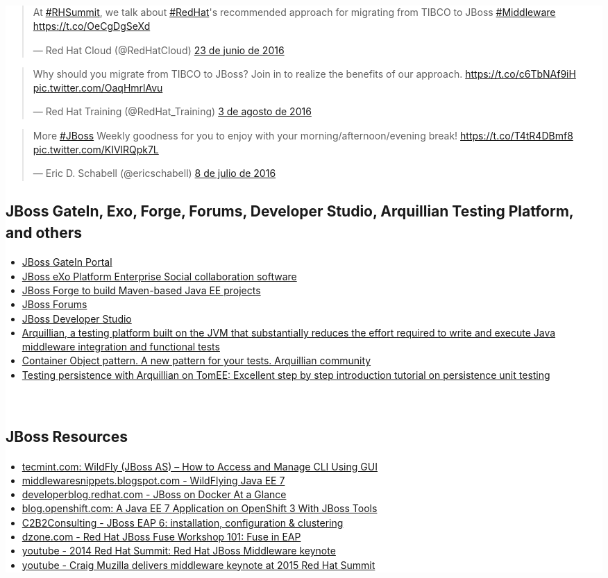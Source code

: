 <blockquote class="twitter-tweet tw-align-center" data-lang="es"><p lang="en" dir="ltr">At <a href="https://twitter.com/hashtag/RHSummit?src=hash">#RHSummit</a>, we talk about <a href="https://twitter.com/hashtag/RedHat?src=hash">#RedHat</a>&#39;s recommended approach for migrating from TIBCO to JBoss <a href="https://twitter.com/hashtag/Middleware?src=hash">#Middleware</a> <a href="https://t.co/OeCgDgSeXd">https://t.co/OeCgDgSeXd</a></p>&mdash; Red Hat Cloud (@RedHatCloud) <a href="https://twitter.com/RedHatCloud/status/746092976221224960">23 de junio de 2016</a></blockquote>
<script async src="//platform.twitter.com/widgets.js" charset="utf-8"></script>

<blockquote class="twitter-tweet tw-align-center" data-lang="es"><p lang="en" dir="ltr">Why should you migrate from TIBCO to JBoss? Join in to realize the benefits of our approach. <a href="https://t.co/c6TbNAf9iH">https://t.co/c6TbNAf9iH</a> <a href="https://t.co/OaqHmrlAvu">pic.twitter.com/OaqHmrlAvu</a></p>&mdash; Red Hat Training (@RedHat_Training) <a href="https://twitter.com/RedHat_Training/status/760950883265945600">3 de agosto de 2016</a></blockquote>
<script async src="//platform.twitter.com/widgets.js" charset="utf-8"></script>

<iframe width="100%" height="450" scrolling="no" frameborder="no" src="https://w.soundcloud.com/player/?url=https%3A//api.soundcloud.com/tracks/267987904&amp;auto_play=false&amp;hide_related=false&amp;show_comments=true&amp;show_user=true&amp;show_reposts=false&amp;visual=true"></iframe>

<blockquote class="twitter-tweet tw-align-center" data-lang="es"><p lang="en" dir="ltr">More <a href="https://twitter.com/hashtag/JBoss?src=hash">#JBoss</a> Weekly goodness for you to enjoy with your morning/afternoon/evening break! <a href="https://t.co/T4tR4DBmf8">https://t.co/T4tR4DBmf8</a> <a href="https://t.co/KIVlRQpk7L">pic.twitter.com/KIVlRQpk7L</a></p>&mdash; Eric D. Schabell (@ericschabell) <a href="https://twitter.com/ericschabell/status/751553578834075648">8 de julio de 2016</a></blockquote><script async src="//platform.twitter.com/widgets.js" charset="utf-8"></script>

## JBoss GateIn, Exo, Forge, Forums, Developer Studio, Arquillian Testing Platform, and others
- [JBoss GateIn Portal](http://gatein.jboss.org/)
- [JBoss eXo Platform Enterprise Social collaboration software](https://www.exoplatform.com)
- [JBoss Forge to build Maven-based Java EE projects](http://forge.jboss.org/)
- [JBoss Forums](http://jbossforums.jboss.org/)
- [JBoss Developer Studio](https://www.jboss.org/products/devstudio/overview/)
- [Arquillian, a testing platform built on the JVM that substantially reduces the effort required to write and execute Java middleware integration and functional tests](http://arquillian.org/)
- [Container Object pattern. A new pattern for your tests. Arquillian  community](http://www.javacodegeeks.com/2016/01/container-object-pattern-new-pattern-tests.html)
- [Testing persistence with Arquillian on TomEE: Excellent step by step introduction tutorial on persistence unit testing](http://www.tomitribe.com/blog/2016/01/testing-persistence-with-arquillian-on-tomee/)

<div class="container">
<iframe width="560" height="315" src="https://www.youtube.com/embed/DWLEc-agTNw?list=PLTgRMOcmRb3MTB9ekXD8q29QXjv_9i-9r" frameborder="0" allowfullscreen class="video"></iframe>
</div>
<br>

## JBoss Resources
- [tecmint.com: WildFly (JBoss AS) – How to Access and Manage CLI Using GUI](http://www.tecmint.com/wildfly-jboss-as-how-to-access-and-manage-cli-using-gui/)
- [middlewaresnippets.blogspot.com - WildFlying Java EE 7](http://middlewaresnippets.blogspot.com/2014/07/wildflying-java-ee-7.html)
- [developerblog.redhat.com - JBoss on Docker At a Glance](http://developerblog.redhat.com/2015/01/14/jboss-on-docker-at-a-glance/)
- [blog.openshift.com: A Java EE 7 Application on OpenShift 3 With JBoss Tools](https://blog.openshift.com/a-java-ee-7-application-on-openshift-3-with-jboss-tools/)
- [C2B2Consulting - JBoss EAP 6: installation, configuration & clustering](http://www.c2b2.co.uk/introduction_to_jboss_eap_6_webinar)
- [dzone.com - Red Hat JBoss Fuse Workshop 101: Fuse in EAP](https://dzone.com/articles/red-hat-jboss-fuse-workshop-101-fuse-in-eap)
- [youtube - 2014 Red Hat Summit: Red Hat JBoss Middleware keynote](https://youtu.be/XPK2RTqlBxk)
- [youtube - Craig Muzilla delivers middleware keynote at 2015 Red Hat Summit](https://youtu.be/wWNVpFibayA)